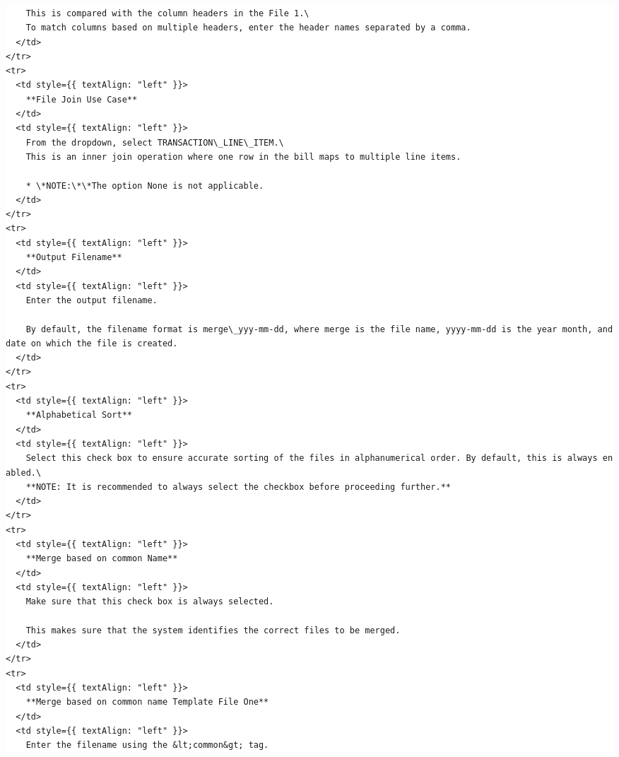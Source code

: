         This is compared with the column headers in the File 1.\
        To match columns based on multiple headers, enter the header names separated by a comma.
      </td>
    </tr>
    <tr>
      <td style={{ textAlign: "left" }}>
        **File Join Use Case**
      </td>
      <td style={{ textAlign: "left" }}>
        From the dropdown, select TRANSACTION\_LINE\_ITEM.\
        This is an inner join operation where one row in the bill maps to multiple line items.  

        * \*NOTE:\*\*The option None is not applicable.
      </td>
    </tr>
    <tr>
      <td style={{ textAlign: "left" }}>
        **Output Filename**
      </td>
      <td style={{ textAlign: "left" }}>
        Enter the output filename.  

        By default, the filename format is merge\_yyy-mm-dd, where merge is the file name, yyyy-mm-dd is the year month, and date on which the file is created.
      </td>
    </tr>
    <tr>
      <td style={{ textAlign: "left" }}>
        **Alphabetical Sort**
      </td>
      <td style={{ textAlign: "left" }}>
        Select this check box to ensure accurate sorting of the files in alphanumerical order. By default, this is always enabled.\
        **NOTE: It is recommended to always select the checkbox before proceeding further.**
      </td>
    </tr>
    <tr>
      <td style={{ textAlign: "left" }}>
        **Merge based on common Name**
      </td>
      <td style={{ textAlign: "left" }}>
        Make sure that this check box is always selected.  

        This makes sure that the system identifies the correct files to be merged.
      </td>
    </tr>
    <tr>
      <td style={{ textAlign: "left" }}>
        **Merge based on common name Template File One**
      </td>
      <td style={{ textAlign: "left" }}>
        Enter the filename using the &lt;common&gt; tag.  
